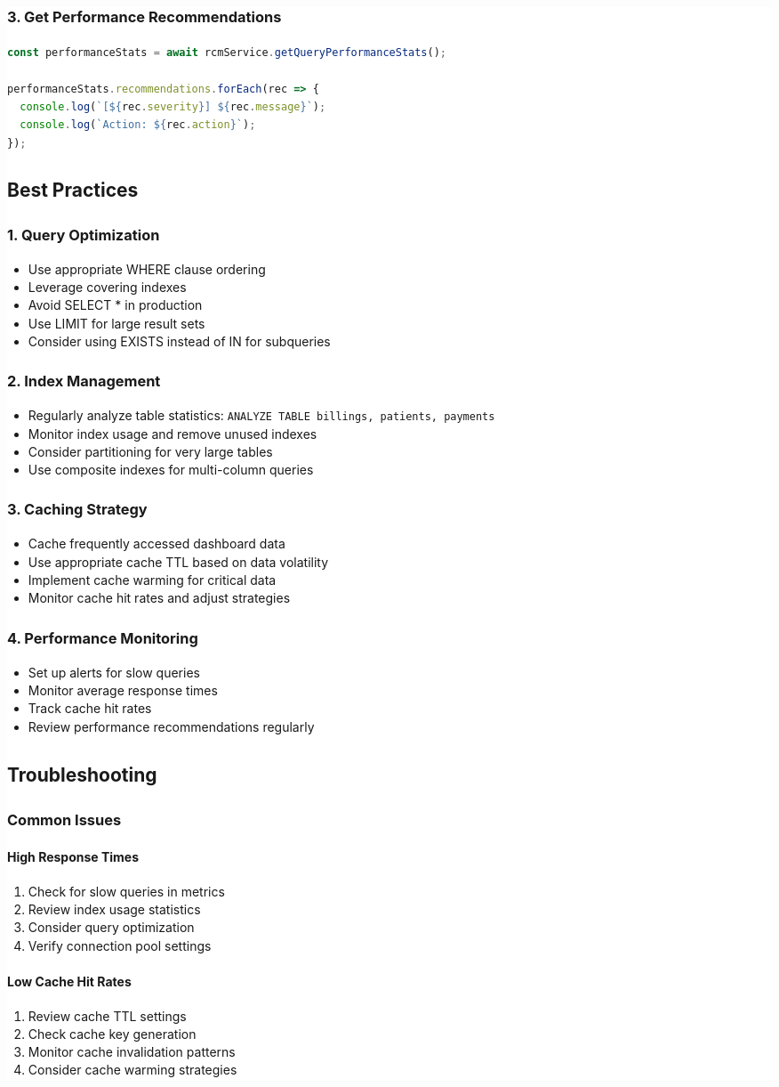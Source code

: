 ### 3. Get Performance Recommendations

```javascript
const performanceStats = await rcmService.getQueryPerformanceStats();

performanceStats.recommendations.forEach(rec => {
  console.log(`[${rec.severity}] ${rec.message}`);
  console.log(`Action: ${rec.action}`);
});
```

## Best Practices

### 1. Query Optimization
- Use appropriate WHERE clause ordering
- Leverage covering indexes
- Avoid SELECT * in production
- Use LIMIT for large result sets
- Consider using EXISTS instead of IN for subqueries

### 2. Index Management
- Regularly analyze table statistics: `ANALYZE TABLE billings, patients, payments`
- Monitor index usage and remove unused indexes
- Consider partitioning for very large tables
- Use composite indexes for multi-column queries

### 3. Caching Strategy
- Cache frequently accessed dashboard data
- Use appropriate cache TTL based on data volatility
- Implement cache warming for critical data
- Monitor cache hit rates and adjust strategies

### 4. Performance Monitoring
- Set up alerts for slow queries
- Monitor average response times
- Track cache hit rates
- Review performance recommendations regularly

## Troubleshooting

### Common Issues

#### High Response Times
1. Check for slow queries in metrics
2. Review index usage statistics
3. Consider query optimization
4. Verify connection pool settings

#### Low Cache Hit Rates
1. Review cache TTL settings
2. Check cache key generation
3. Monitor cache invalidation patterns
4. Consider cache warming strategies
